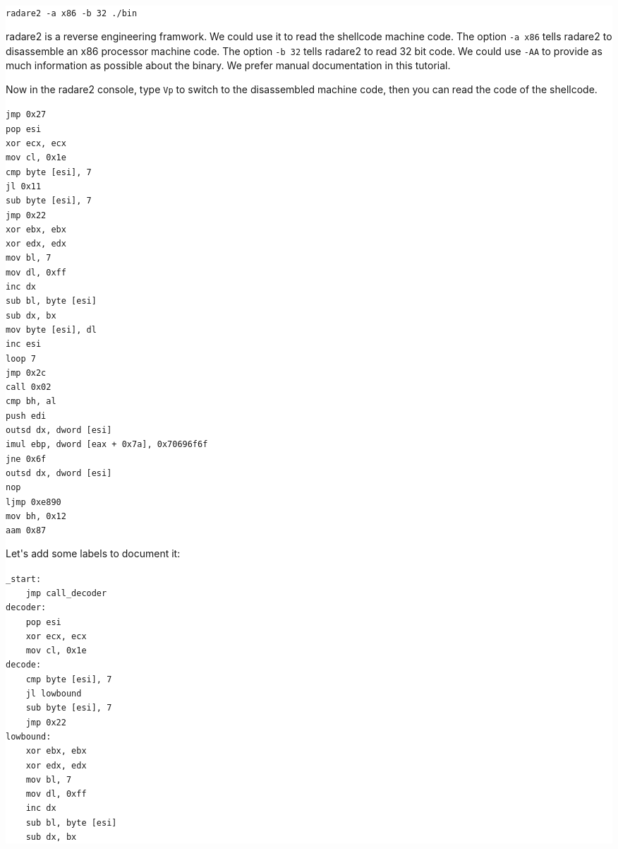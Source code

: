 ```shell
radare2 -a x86 -b 32 ./bin
```

radare2 is a reverse engineering framwork. We could use it to read the shellcode machine code. The option `-a x86` tells radare2 to disassemble an x86 processor machine code. The option `-b 32` tells radare2 to read 32 bit code. We could use `-AA` to provide as much information as possible about the binary. We prefer manual documentation in this tutorial.

Now in the radare2 console, type `Vp` to switch to the disassembled machine code, then you can read the code of the shellcode.

```assembly
jmp 0x27
pop esi
xor ecx, ecx
mov cl, 0x1e
cmp byte [esi], 7
jl 0x11
sub byte [esi], 7
jmp 0x22
xor ebx, ebx
xor edx, edx
mov bl, 7
mov dl, 0xff
inc dx
sub bl, byte [esi]
sub dx, bx
mov byte [esi], dl
inc esi
loop 7
jmp 0x2c
call 0x02
cmp bh, al
push edi
outsd dx, dword [esi]
imul ebp, dword [eax + 0x7a], 0x70696f6f
jne 0x6f
outsd dx, dword [esi]
nop
ljmp 0xe890
mov bh, 0x12
aam 0x87
```

Let's add some labels to document it:

```assembly
_start:
    jmp call_decoder
decoder:
    pop esi
    xor ecx, ecx
    mov cl, 0x1e
decode:
    cmp byte [esi], 7
    jl lowbound
    sub byte [esi], 7
    jmp 0x22
lowbound:
    xor ebx, ebx
    xor edx, edx
    mov bl, 7
    mov dl, 0xff
    inc dx
    sub bl, byte [esi]
    sub dx, bx
```